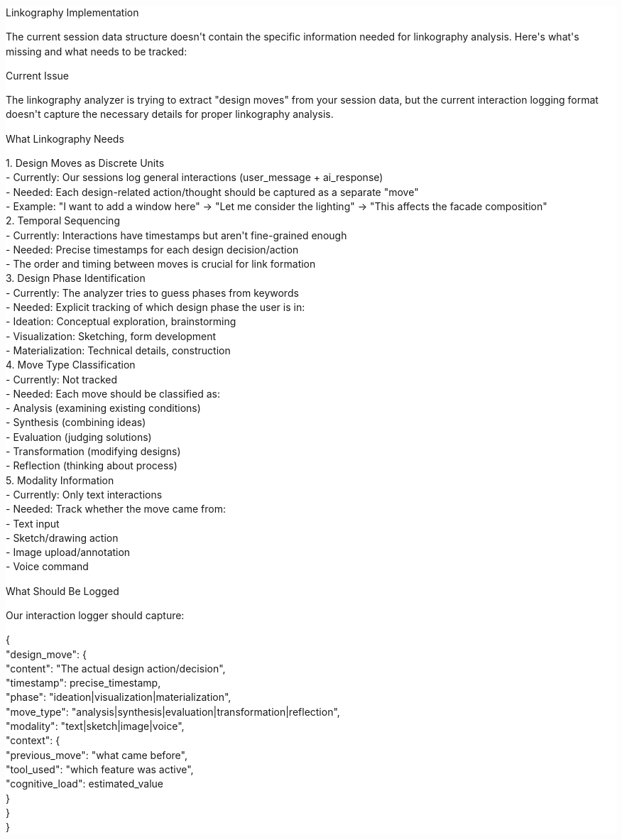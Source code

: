 Linkography Implementation

The current session data structure doesn't contain the specific information needed for linkography analysis. Here's what's missing and what needs to be tracked:

  Current Issue

The linkography analyzer is trying to extract "design moves" from your session data, but the current interaction logging format doesn't capture the necessary details for proper linkography analysis.

  What Linkography Needs

  1\. Design Moves as Discrete Units  
    \- Currently: Our sessions log general interactions (user\_message \+ ai\_response)  
    \- Needed: Each design-related action/thought should be captured as a separate "move"  
    \- Example: "I want to add a window here" → "Let me consider the lighting" → "This affects the facade composition"  
  2\. Temporal Sequencing  
    \- Currently: Interactions have timestamps but aren't fine-grained enough  
    \- Needed: Precise timestamps for each design decision/action  
    \- The order and timing between moves is crucial for link formation  
  3\. Design Phase Identification  
    \- Currently: The analyzer tries to guess phases from keywords  
    \- Needed: Explicit tracking of which design phase the user is in:  
      \- Ideation: Conceptual exploration, brainstorming  
      \- Visualization: Sketching, form development  
      \- Materialization: Technical details, construction  
  4\. Move Type Classification  
    \- Currently: Not tracked  
    \- Needed: Each move should be classified as:  
      \- Analysis (examining existing conditions)  
      \- Synthesis (combining ideas)  
      \- Evaluation (judging solutions)  
      \- Transformation (modifying designs)  
      \- Reflection (thinking about process)  
  5\. Modality Information  
    \- Currently: Only text interactions  
    \- Needed: Track whether the move came from:  
       \- Text input  
      \- Sketch/drawing action  
      \- Image upload/annotation  
      \- Voice command

  What Should Be Logged

  Our interaction logger should capture:

  {  
      "design\_move": {  
          "content": "The actual design action/decision",  
          "timestamp": precise\_timestamp,  
          "phase": "ideation|visualization|materialization",  
          "move\_type": "analysis|synthesis|evaluation|transformation|reflection",  
          "modality": "text|sketch|image|voice",  
          "context": {  
              "previous\_move": "what came before",  
              "tool\_used": "which feature was active",  
              "cognitive\_load": estimated\_value  
          }  
      }  
  }

